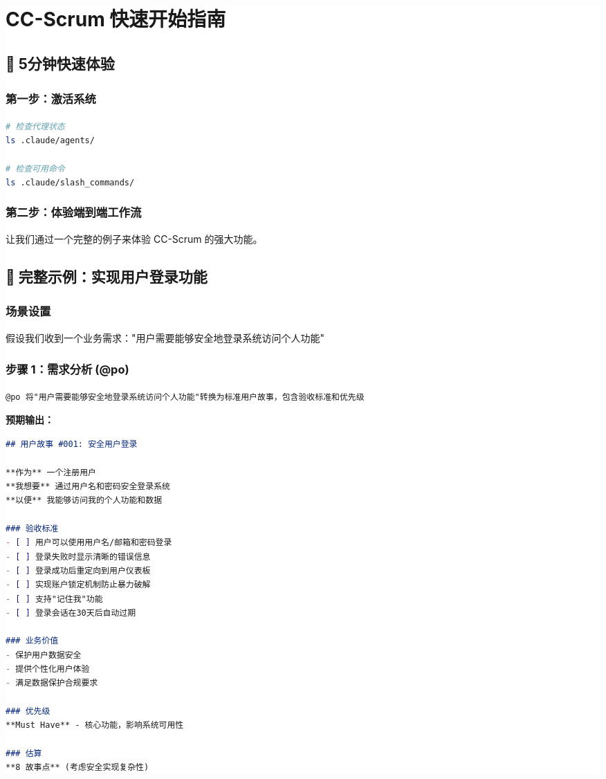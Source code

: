# CC-Scrum 快速开始指南

## 🎯 5分钟快速体验

### 第一步：激活系统
```bash
# 检查代理状态
ls .claude/agents/

# 检查可用命令
ls .claude/slash_commands/
```

### 第二步：体验端到端工作流
让我们通过一个完整的例子来体验 CC-Scrum 的强大功能。

## 📖 完整示例：实现用户登录功能

### 场景设置
假设我们收到一个业务需求："用户需要能够安全地登录系统访问个人功能"

### 步骤 1：需求分析 (@po)
```
@po 将"用户需要能够安全地登录系统访问个人功能"转换为标准用户故事，包含验收标准和优先级
```

**预期输出：**
```markdown
## 用户故事 #001: 安全用户登录

**作为** 一个注册用户
**我想要** 通过用户名和密码安全登录系统
**以便** 我能够访问我的个人功能和数据

### 验收标准
- [ ] 用户可以使用用户名/邮箱和密码登录
- [ ] 登录失败时显示清晰的错误信息
- [ ] 登录成功后重定向到用户仪表板
- [ ] 实现账户锁定机制防止暴力破解
- [ ] 支持"记住我"功能
- [ ] 登录会话在30天后自动过期

### 业务价值
- 保护用户数据安全
- 提供个性化用户体验
- 满足数据保护合规要求

### 优先级
**Must Have** - 核心功能，影响系统可用性

### 估算
**8 故事点** (考虑安全实现复杂性)
```
